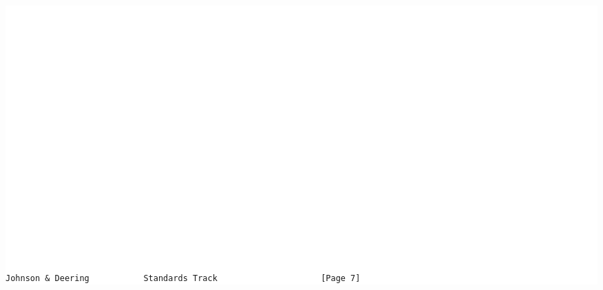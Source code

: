 ``` newpage



















Johnson & Deering           Standards Track                     [Page 7]
```
